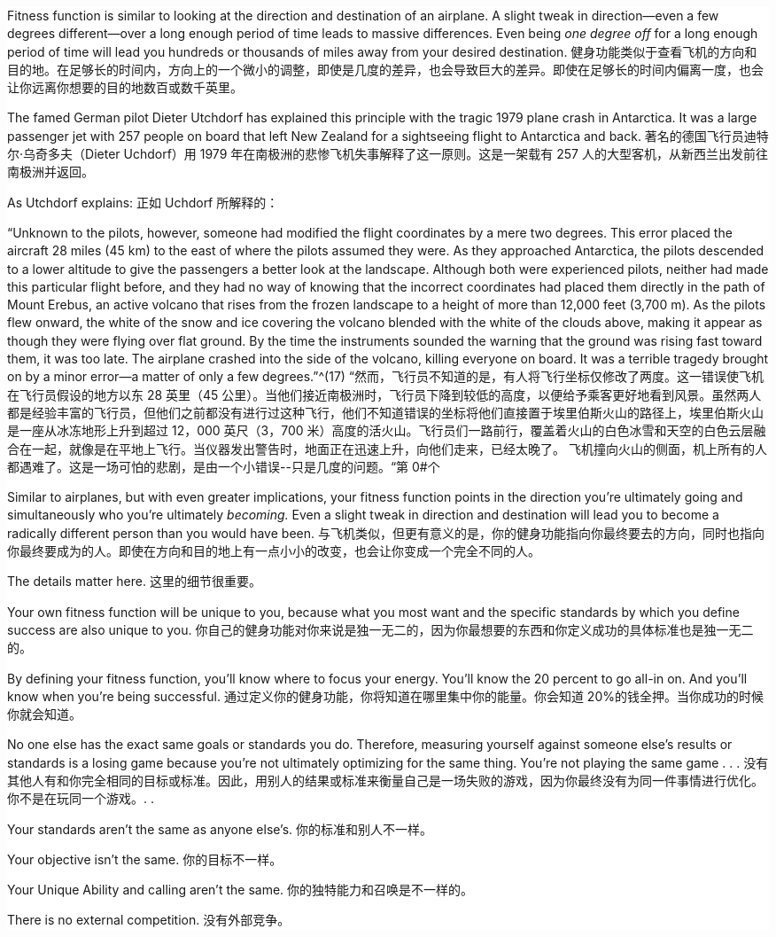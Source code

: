 Fitness function is similar to looking at the direction and destination of an airplane. A slight tweak in direction—even a few degrees different—over a long enough period of time leads to massive differences. Even being *one degree off* for a long enough period of time will lead you hundreds or thousands of miles away from your desired destination. 健身功能类似于查看飞机的方向和目的地。在足够长的时间内，方向上的一个微小的调整，即使是几度的差异，也会导致巨大的差异。即使在足够长的时间内偏离一度，也会让你远离你想要的目的地数百或数千英里。

The famed German pilot Dieter Utchdorf has explained this principle with the tragic 1979 plane crash in Antarctica. It was a large passenger jet with 257 people on board that left New Zealand for a sightseeing flight to Antarctica and back. 著名的德国飞行员迪特尔·乌奇多夫（Dieter Uchdorf）用 1979 年在南极洲的悲惨飞机失事解释了这一原则。这是一架载有 257 人的大型客机，从新西兰出发前往南极洲并返回。

As Utchdorf explains: 正如 Uchdorf 所解释的：

“Unknown to the pilots, however, someone had modified the flight coordinates by a mere two degrees. This error placed the aircraft 28 miles (45 km) to the east of where the pilots assumed they were. As they approached Antarctica, the pilots descended to a lower altitude to give the passengers a better look at the landscape. Although both were experienced pilots, neither had made this particular flight before, and they had no way of knowing that the incorrect coordinates had placed them directly in the path of Mount Erebus, an active volcano that rises from the frozen landscape to a height of more than 12,000 feet (3,700 m). As the pilots flew onward, the white of the snow and ice covering the volcano blended with the white of the clouds above, making it appear as though they were flying over flat ground. By the time the instruments sounded the warning that the ground was rising fast toward them, it was too late. The airplane crashed into the side of the volcano, killing everyone on board. It was a terrible tragedy brought on by a minor error—a matter of only a few degrees.”^(17) “然而，飞行员不知道的是，有人将飞行坐标仅修改了两度。这一错误使飞机在飞行员假设的地方以东 28 英里（45 公里）。当他们接近南极洲时，飞行员下降到较低的高度，以便给予乘客更好地看到风景。虽然两人都是经验丰富的飞行员，但他们之前都没有进行过这种飞行，他们不知道错误的坐标将他们直接置于埃里伯斯火山的路径上，埃里伯斯火山是一座从冰冻地形上升到超过 12，000 英尺（3，700 米）高度的活火山。飞行员们一路前行，覆盖着火山的白色冰雪和天空的白色云层融合在一起，就像是在平地上飞行。当仪器发出警告时，地面正在迅速上升，向他们走来，已经太晚了。 飞机撞向火山的侧面，机上所有的人都遇难了。这是一场可怕的悲剧，是由一个小错误--只是几度的问题。“第 0#个

Similar to airplanes, but with even greater implications, your fitness function points in the direction you’re ultimately going and simultaneously who you’re ultimately *becoming.* Even a slight tweak in direction and destination will lead you to become a radically different person than you would have been. 与飞机类似，但更有意义的是，你的健身功能指向你最终要去的方向，同时也指向你最终要成为的人。即使在方向和目的地上有一点小小的改变，也会让你变成一个完全不同的人。

The details matter here. 这里的细节很重要。

Your own fitness function will be unique to you, because what you most want and the specific standards by which you define success are also unique to you. 你自己的健身功能对你来说是独一无二的，因为你最想要的东西和你定义成功的具体标准也是独一无二的。

By defining your fitness function, you’ll know where to focus your energy. You’ll know the 20 percent to go all-in on. And you’ll know when you’re being successful. 通过定义你的健身功能，你将知道在哪里集中你的能量。你会知道 20%的钱全押。当你成功的时候你就会知道。

No one else has the exact same goals or standards you do. Therefore, measuring yourself against someone else’s results or standards is a losing game because you’re not ultimately optimizing for the same thing. You’re not playing the same game . . . 没有其他人有和你完全相同的目标或标准。因此，用别人的结果或标准来衡量自己是一场失败的游戏，因为你最终没有为同一件事情进行优化。你不是在玩同一个游戏。. .

Your standards aren’t the same as anyone else’s. 你的标准和别人不一样。

Your objective isn’t the same. 你的目标不一样。

Your Unique Ability and calling aren’t the same. 你的独特能力和召唤是不一样的。

There is no external competition. 没有外部竞争。

